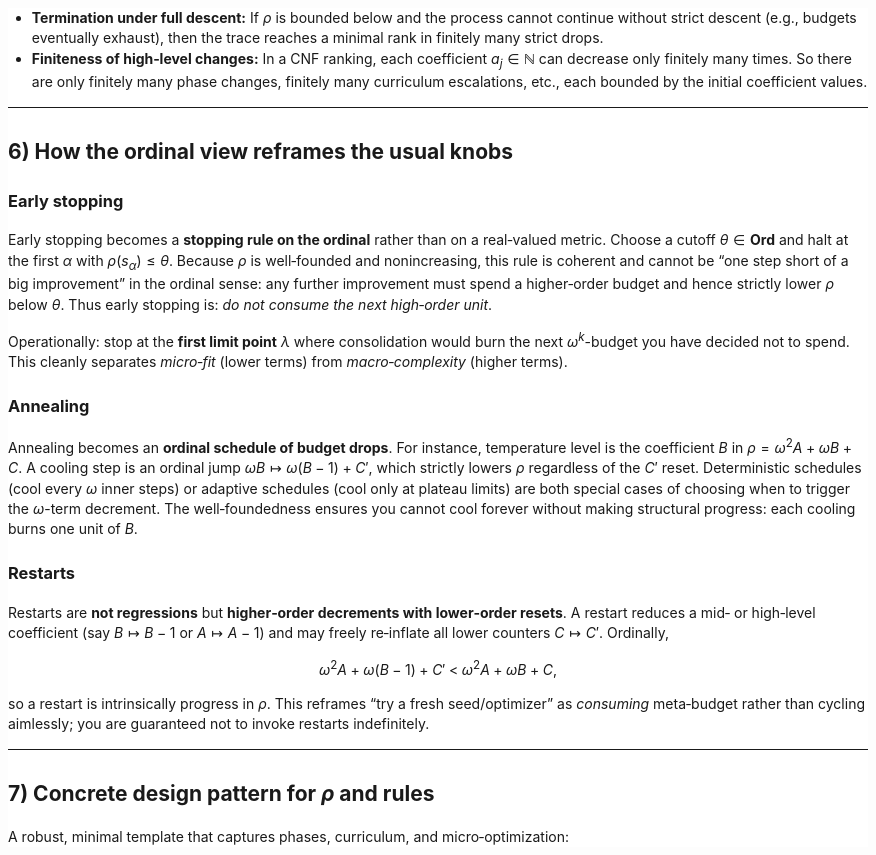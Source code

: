 * **Termination under full descent:** If $\rho$ is bounded below and the process cannot continue without strict descent (e.g., budgets eventually exhaust), then the trace reaches a minimal rank in finitely many strict drops.
* **Finiteness of high‑level changes:** In a CNF ranking, each coefficient $a_j\in\mathbb{N}$ can decrease only finitely many times. So there are only finitely many phase changes, finitely many curriculum escalations, etc., each bounded by the initial coefficient values.

---

## 6) How the ordinal view reframes the usual knobs

### Early stopping

Early stopping becomes a **stopping rule on the ordinal** rather than on a real‑valued metric. Choose a cutoff $\theta\in\mathbf{Ord}$ and halt at the first $\alpha$ with $\rho(s_\alpha)\le \theta$. Because $\rho$ is well‑founded and nonincreasing, this rule is coherent and cannot be “one step short of a big improvement” in the ordinal sense: any further improvement must spend a higher‑order budget and hence strictly lower $\rho$ below $\theta$. Thus early stopping is: *do not consume the next high‑order unit*.

Operationally: stop at the **first limit point** $\lambda$ where consolidation would burn the next $\omega^k$-budget you have decided not to spend. This cleanly separates *micro‑fit* (lower terms) from *macro‑complexity* (higher terms).

### Annealing

Annealing becomes an **ordinal schedule of budget drops**. For instance, temperature level is the coefficient $B$ in $\rho=\omega^2A+\omega B+C$. A cooling step is an ordinal jump $\omega B \mapsto \omega(B-1) + C'$, which strictly lowers $\rho$ regardless of the $C'$ reset. Deterministic schedules (cool every $\omega$ inner steps) or adaptive schedules (cool only at plateau limits) are both special cases of choosing when to trigger the $\omega$-term decrement. The well‑foundedness ensures you cannot cool forever without making structural progress: each cooling burns one unit of $B$.

### Restarts

Restarts are **not regressions** but **higher‑order decrements with lower‑order resets**. A restart reduces a mid‑ or high‑level coefficient (say $B\mapsto B-1$ or $A\mapsto A-1$) and may freely re‑inflate all lower counters $C\mapsto C'$. Ordinally,

$$
\omega^2A+\omega(B-1)+C' \;<\; \omega^2A+\omega B+C,
$$

so a restart is intrinsically progress in $\rho$. This reframes “try a fresh seed/optimizer” as *consuming* meta‑budget rather than cycling aimlessly; you are guaranteed not to invoke restarts indefinitely.

---

## 7) Concrete design pattern for $\rho$ and rules

A robust, minimal template that captures phases, curriculum, and micro‑optimization:
